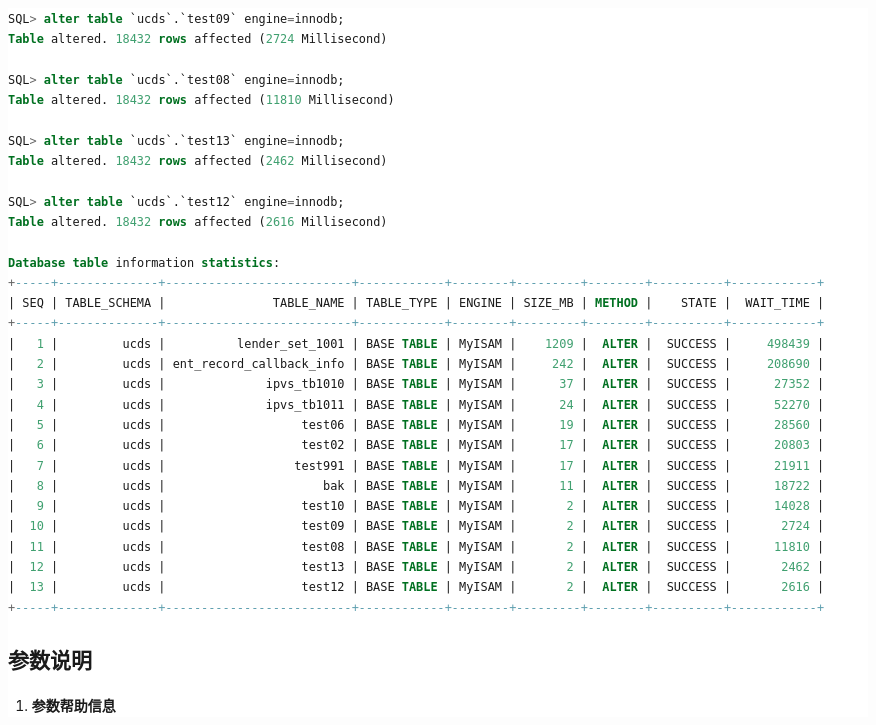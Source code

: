 ```sql
SQL> alter table `ucds`.`test09` engine=innodb;
Table altered. 18432 rows affected (2724 Millisecond)

SQL> alter table `ucds`.`test08` engine=innodb;
Table altered. 18432 rows affected (11810 Millisecond)

SQL> alter table `ucds`.`test13` engine=innodb;
Table altered. 18432 rows affected (2462 Millisecond)

SQL> alter table `ucds`.`test12` engine=innodb;
Table altered. 18432 rows affected (2616 Millisecond)

Database table information statistics:
+-----+--------------+--------------------------+------------+--------+---------+--------+----------+------------+
| SEQ | TABLE_SCHEMA |               TABLE_NAME | TABLE_TYPE | ENGINE | SIZE_MB | METHOD |    STATE |  WAIT_TIME |
+-----+--------------+--------------------------+------------+--------+---------+--------+----------+------------+
|   1 |         ucds |          lender_set_1001 | BASE TABLE | MyISAM |    1209 |  ALTER |  SUCCESS |     498439 |
|   2 |         ucds | ent_record_callback_info | BASE TABLE | MyISAM |     242 |  ALTER |  SUCCESS |     208690 |
|   3 |         ucds |              ipvs_tb1010 | BASE TABLE | MyISAM |      37 |  ALTER |  SUCCESS |      27352 |
|   4 |         ucds |              ipvs_tb1011 | BASE TABLE | MyISAM |      24 |  ALTER |  SUCCESS |      52270 |
|   5 |         ucds |                   test06 | BASE TABLE | MyISAM |      19 |  ALTER |  SUCCESS |      28560 |
|   6 |         ucds |                   test02 | BASE TABLE | MyISAM |      17 |  ALTER |  SUCCESS |      20803 |
|   7 |         ucds |                  test991 | BASE TABLE | MyISAM |      17 |  ALTER |  SUCCESS |      21911 |
|   8 |         ucds |                      bak | BASE TABLE | MyISAM |      11 |  ALTER |  SUCCESS |      18722 |
|   9 |         ucds |                   test10 | BASE TABLE | MyISAM |       2 |  ALTER |  SUCCESS |      14028 |
|  10 |         ucds |                   test09 | BASE TABLE | MyISAM |       2 |  ALTER |  SUCCESS |       2724 |
|  11 |         ucds |                   test08 | BASE TABLE | MyISAM |       2 |  ALTER |  SUCCESS |      11810 |
|  12 |         ucds |                   test13 | BASE TABLE | MyISAM |       2 |  ALTER |  SUCCESS |       2462 |
|  13 |         ucds |                   test12 | BASE TABLE | MyISAM |       2 |  ALTER |  SUCCESS |       2616 |
+-----+--------------+--------------------------+------------+--------+---------+--------+----------+------------+
```



## 参数说明
1. #### 参数帮助信息

